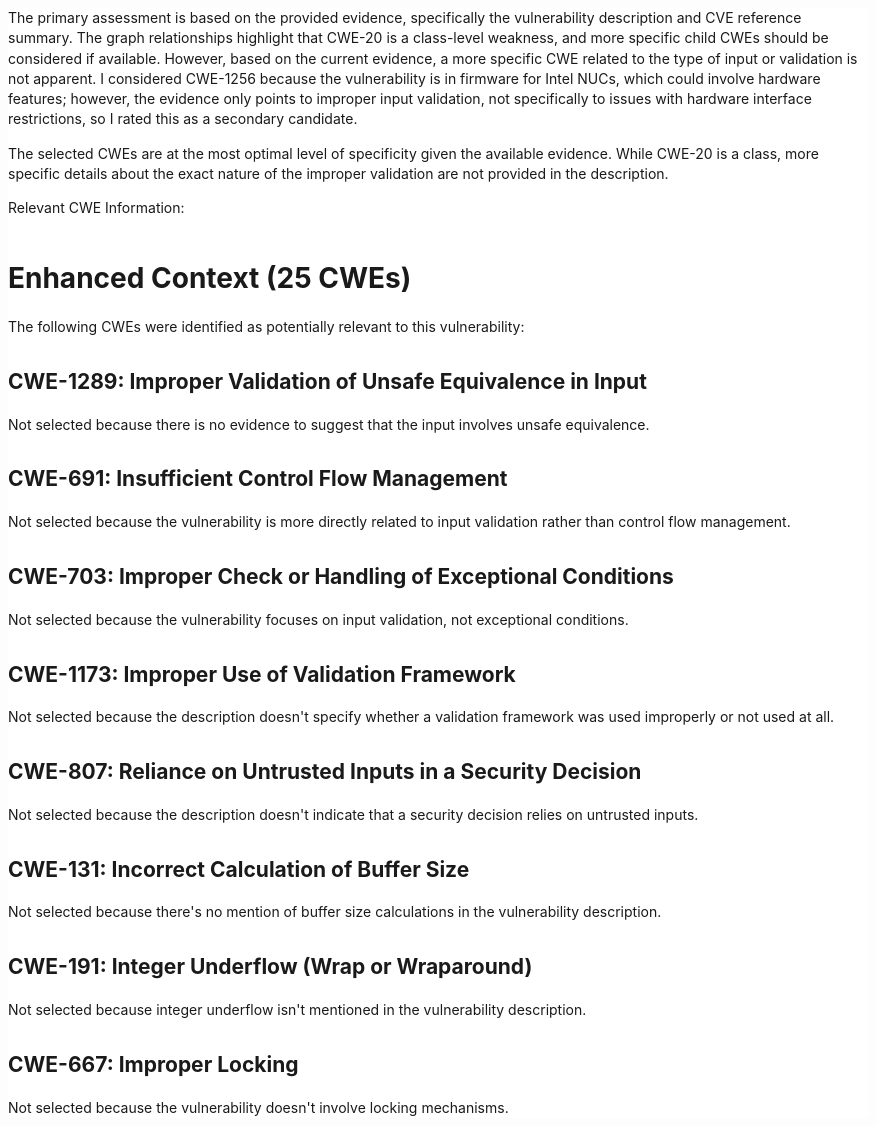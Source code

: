 The primary assessment is based on the provided evidence, specifically the vulnerability description and CVE reference summary. The graph relationships highlight that CWE-20 is a class-level weakness, and more specific child CWEs should be considered if available. However, based on the current evidence, a more specific CWE related to the type of input or validation is not apparent. I considered CWE-1256 because the vulnerability is in firmware for Intel NUCs, which could involve hardware features; however, the evidence only points to improper input validation, not specifically to issues with hardware interface restrictions, so I rated this as a secondary candidate.

The selected CWEs are at the most optimal level of specificity given the available evidence. While CWE-20 is a class, more specific details about the exact nature of the improper validation are not provided in the description.

Relevant CWE Information:

# Enhanced Context (25 CWEs)
The following CWEs were identified as potentially relevant to this vulnerability:

## CWE-1289: Improper Validation of Unsafe Equivalence in Input
Not selected because there is no evidence to suggest that the input involves unsafe equivalence.

## CWE-691: Insufficient Control Flow Management
Not selected because the vulnerability is more directly related to input validation rather than control flow management.

## CWE-703: Improper Check or Handling of Exceptional Conditions
Not selected because the vulnerability focuses on input validation, not exceptional conditions.

## CWE-1173: Improper Use of Validation Framework
Not selected because the description doesn't specify whether a validation framework was used improperly or not used at all.

## CWE-807: Reliance on Untrusted Inputs in a Security Decision
Not selected because the description doesn't indicate that a security decision relies on untrusted inputs.

## CWE-131: Incorrect Calculation of Buffer Size
Not selected because there's no mention of buffer size calculations in the vulnerability description.

## CWE-191: Integer Underflow (Wrap or Wraparound)
Not selected because integer underflow isn't mentioned in the vulnerability description.

## CWE-667: Improper Locking
Not selected because the vulnerability doesn't involve locking mechanisms.

